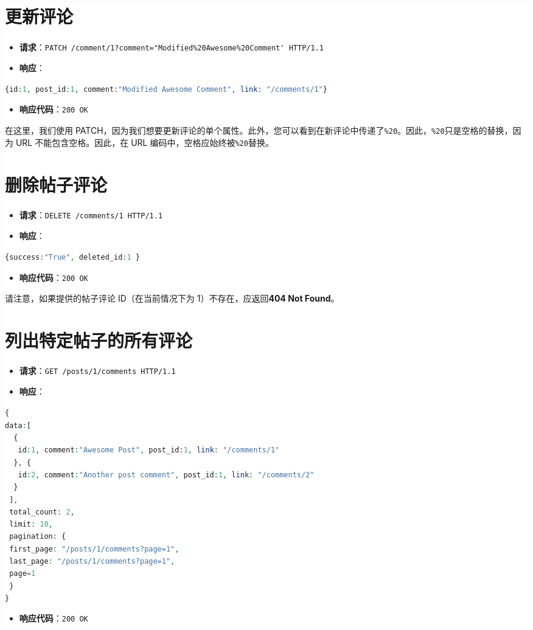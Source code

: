 # 更新评论

+   **请求**：`PATCH /comment/1?comment="Modified%20Awesome%20Comment' HTTP/1.1`

+   **响应**：

```php
{id:1, post_id:1, comment:"Modified Awesome Comment", link: "/comments/1"}
```

+   **响应代码**：`200 OK`

在这里，我们使用 PATCH，因为我们想要更新评论的单个属性。此外，您可以看到在新评论中传递了`%20`。因此，`%20`只是空格的替换，因为 URL 不能包含空格。因此，在 URL 编码中，空格应始终被`%20`替换。

# 删除帖子评论

+   **请求**：`DELETE /comments/1 HTTP/1.1`

+   **响应**：

```php
{success:"True", deleted_id:1 }
```

+   **响应代码**：`200 OK`

请注意，如果提供的帖子评论 ID（在当前情况下为 1）不存在，应返回**404 Not Found**。

# 列出特定帖子的所有评论

+   **请求**：`GET /posts/1/comments HTTP/1.1`

+   **响应**：

```php
{
data:[
  {
   id:1, comment:"Awesome Post", post_id:1, link: "/comments/1" 
  }, {
   id:2, comment:"Another post comment", post_id:1, link: "/comments/2"
  } 
 ], 
 total_count: 2,
 limit: 10,
 pagination: {
 first_page: "/posts/1/comments?page=1",
 last_page: "/posts/1/comments?page=1",
 page=1 
 } 
}
```

+   **响应代码**：`200 OK`
